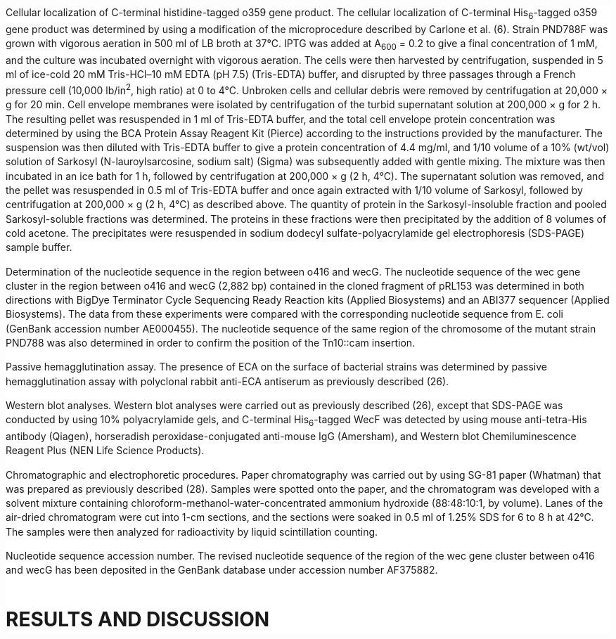 Cellular localization of C-terminal histidine-tagged o359 gene product. The cellular localization of C-terminal His<sub>6</sub>-tagged o359 gene product was determined by using a modification of the microprocedure described by Carlone et al. (6). Strain PND788F was grown with vigorous aeration in 500 ml of LB broth at 37°C. IPTG was added at A<sub>600</sub> = 0.2 to give a final concentration of 1 mM, and the culture was incubated overnight with vigorous aeration. The cells were then harvested by centrifugation, suspended in 5 ml of ice-cold 20 mM Tris-HCl–10 mM EDTA (pH 7.5) (Tris-EDTA) buffer, and disrupted by three passages through a French pressure cell (10,000 lb/in<sup>2</sup>, high ratio) at 0 to 4°C. Unbroken cells and cellular debris were removed by centrifugation at 20,000 × g for 20 min. Cell envelope membranes were isolated by centrifugation of the turbid supernatant solution at 200,000 × g for 2 h. The resulting pellet was resuspended in 1 ml of Tris-EDTA buffer, and the total cell envelope protein concentration was determined by using the BCA Protein Assay Reagent Kit (Pierce) according to the instructions provided by the manufacturer. The suspension was then diluted with Tris-EDTA buffer to give a protein concentration of 4.4 mg/ml, and 1/10 volume of a 10% (wt/vol) solution of Sarkosyl (N-lauroylsarcosine, sodium salt) (Sigma) was subsequently added with gentle mixing. The mixture was then incubated in an ice bath for 1 h, followed by centrifugation at 200,000 × g (2 h, 4°C). The supernatant solution was removed, and the pellet was resuspended in 0.5 ml of Tris-EDTA buffer and once again extracted with 1/10 volume of Sarkosyl, followed by centrifugation at 200,000 × g (2 h, 4°C) as described above. The quantity of protein in the Sarkosyl-insoluble fraction and pooled Sarkosyl-soluble fractions was determined. The proteins in these fractions were then precipitated by the addition of 8 volumes of cold acetone. The precipitates were resuspended in sodium dodecyl sulfate-polyacrylamide gel electrophoresis (SDS-PAGE) sample buffer.

Determination of the nucleotide sequence in the region between o416 and wecG. The nucleotide sequence of the wec gene cluster in the region between o416 and wecG (2,882 bp) contained in the cloned fragment of pRL153 was determined in both directions with BigDye Terminator Cycle Sequencing Ready Reaction kits (Applied Biosystems) and an ABI377 sequencer (Applied Biosystems). The data from these experiments were compared with the corresponding nucleotide sequence from E. coli (GenBank accession number AE000455). The nucleotide sequence of the same region of the chromosome of the mutant strain PND788 was also determined in order to confirm the position of the Tn10::cam insertion.

Passive hemagglutination assay. The presence of ECA on the surface of bacterial strains was determined by passive hemagglutination assay with polyclonal rabbit anti-ECA antiserum as previously described (26).

Western blot analyses. Western blot analyses were carried out as previously described (26), except that SDS-PAGE was conducted by using 10% polyacrylamide gels, and C-terminal His<sub>6</sub>-tagged WecF was detected by using mouse anti-tetra-His antibody (Qiagen), horseradish peroxidase-conjugated anti-mouse IgG (Amersham), and Western blot Chemiluminescence Reagent Plus (NEN Life Science Products).

Chromatographic and electrophoretic procedures. Paper chromatography was carried out by using SG-81 paper (Whatman) that was prepared as previously described (28). Samples were spotted onto the paper, and the chromatogram was developed with a solvent mixture containing chloroform-methanol-water-concentrated ammonium hydroxide (88:48:10:1, by volume). Lanes of the air-dried chromatogram were cut into 1-cm sections, and the sections were soaked in 0.5 ml of 1.25% SDS for 6 to 8 h at 42°C. The samples were then analyzed for radioactivity by liquid scintillation counting.

Nucleotide sequence accession number. The revised nucleotide sequence of the region of the wec gene cluster between o416 and wecG has been deposited in the GenBank database under accession number AF375882.

# RESULTS AND DISCUSSION
